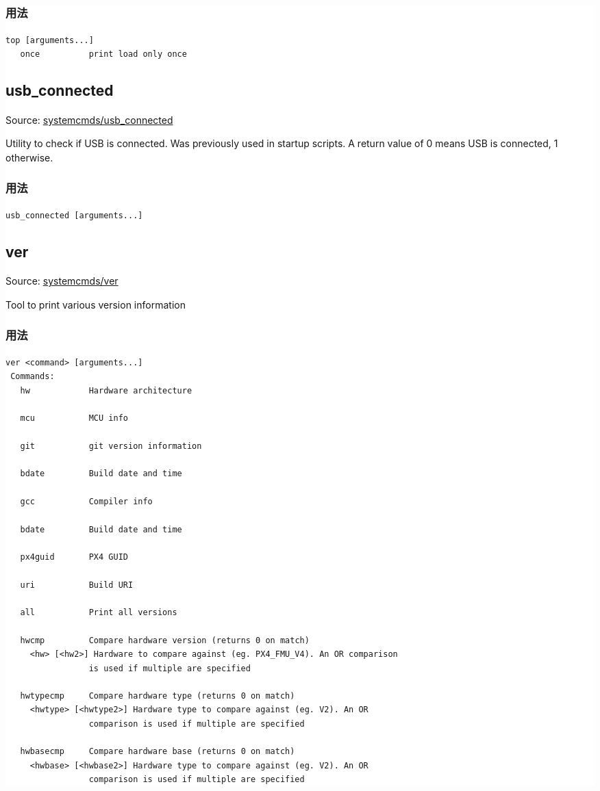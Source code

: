 ### 用法

```
top [arguments...]
   once          print load only once
```

## usb_connected

Source: [systemcmds/usb_connected](https://github.com/PX4/PX4-Autopilot/tree/main/src/systemcmds/usb_connected)

Utility to check if USB is connected. Was previously used in startup scripts.
A return value of 0 means USB is connected, 1 otherwise. <a id="usb_connected_usage"></a>

### 用法

```
usb_connected [arguments...]
```

## ver

Source: [systemcmds/ver](https://github.com/PX4/PX4-Autopilot/tree/main/src/systemcmds/ver)

Tool to print various version information <a id="ver_usage"></a>

### 用法

```
ver <command> [arguments...]
 Commands:
   hw            Hardware architecture

   mcu           MCU info

   git           git version information

   bdate         Build date and time

   gcc           Compiler info

   bdate         Build date and time

   px4guid       PX4 GUID

   uri           Build URI

   all           Print all versions

   hwcmp         Compare hardware version (returns 0 on match)
     <hw> [<hw2>] Hardware to compare against (eg. PX4_FMU_V4). An OR comparison
                 is used if multiple are specified

   hwtypecmp     Compare hardware type (returns 0 on match)
     <hwtype> [<hwtype2>] Hardware type to compare against (eg. V2). An OR
                 comparison is used if multiple are specified

   hwbasecmp     Compare hardware base (returns 0 on match)
     <hwbase> [<hwbase2>] Hardware type to compare against (eg. V2). An OR
                 comparison is used if multiple are specified
```
